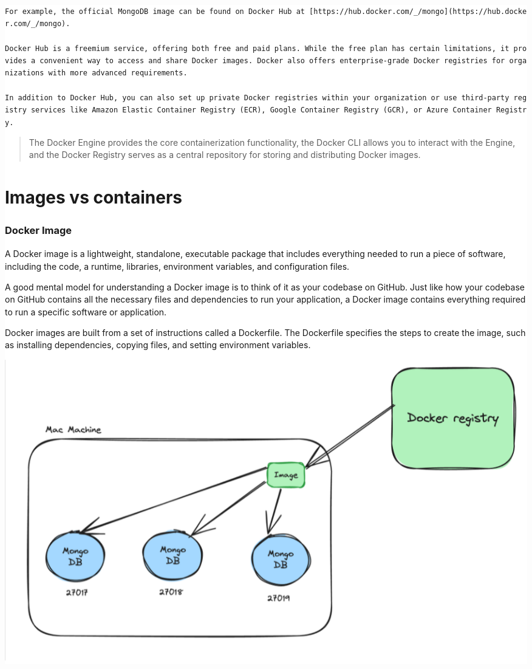     For example, the official MongoDB image can be found on Docker Hub at [https://hub.docker.com/_/mongo](https://hub.docker.com/_/mongo).
    
    Docker Hub is a freemium service, offering both free and paid plans. While the free plan has certain limitations, it provides a convenient way to access and share Docker images. Docker also offers enterprise-grade Docker registries for organizations with more advanced requirements.
    
    In addition to Docker Hub, you can also set up private Docker registries within your organization or use third-party registry services like Amazon Elastic Container Registry (ECR), Google Container Registry (GCR), or Azure Container Registry.
    

> The Docker Engine provides the core containerization functionality, the Docker CLI allows you to interact with the Engine, and the Docker Registry serves as a central repository for storing and distributing Docker images.
> 

# **Images vs containers**

### **Docker Image**

A Docker image is a lightweight, standalone, executable package that includes everything needed to run a piece of software, including the code, a runtime, libraries, environment variables, and configuration files.

A good mental model for understanding a Docker image is to think of it as your codebase on GitHub. Just like how your codebase on GitHub contains all the necessary files and dependencies to run your application, a Docker image contains everything required to run a specific software or application.

Docker images are built from a set of instructions called a Dockerfile. The Dockerfile specifies the steps to create the image, such as installing dependencies, copying files, and setting environment variables.

![Untitled](Week%2015%201%20c5dbe7e2adfa4aeea598f9d1842f187d/Untitled%208.png)
